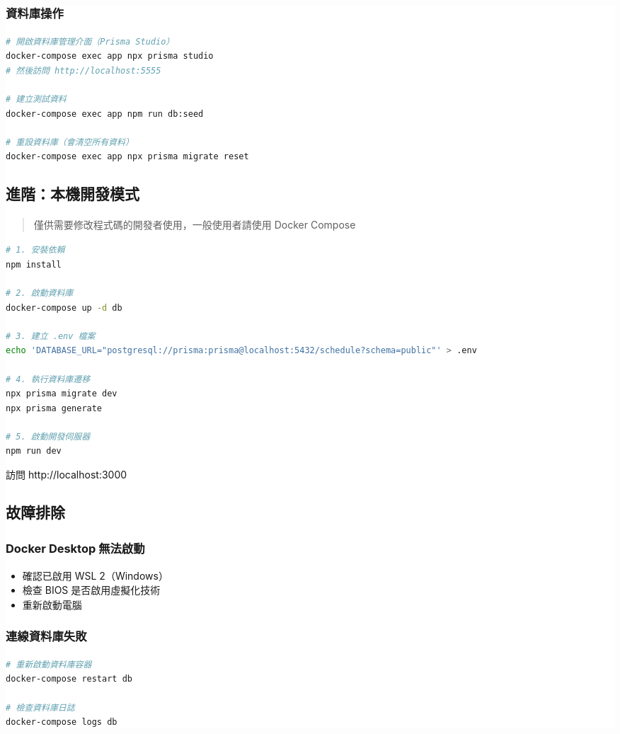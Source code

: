 ### 資料庫操作

```bash
# 開啟資料庫管理介面（Prisma Studio）
docker-compose exec app npx prisma studio
# 然後訪問 http://localhost:5555

# 建立測試資料
docker-compose exec app npm run db:seed

# 重設資料庫（會清空所有資料）
docker-compose exec app npx prisma migrate reset
```

## 進階：本機開發模式

> 僅供需要修改程式碼的開發者使用，一般使用者請使用 Docker Compose

```bash
# 1. 安裝依賴
npm install

# 2. 啟動資料庫
docker-compose up -d db

# 3. 建立 .env 檔案
echo 'DATABASE_URL="postgresql://prisma:prisma@localhost:5432/schedule?schema=public"' > .env

# 4. 執行資料庫遷移
npx prisma migrate dev
npx prisma generate

# 5. 啟動開發伺服器
npm run dev
```

訪問 http://localhost:3000

## 故障排除

### Docker Desktop 無法啟動

- 確認已啟用 WSL 2（Windows）
- 檢查 BIOS 是否啟用虛擬化技術
- 重新啟動電腦

### 連線資料庫失敗

```bash
# 重新啟動資料庫容器
docker-compose restart db

# 檢查資料庫日誌
docker-compose logs db
```
